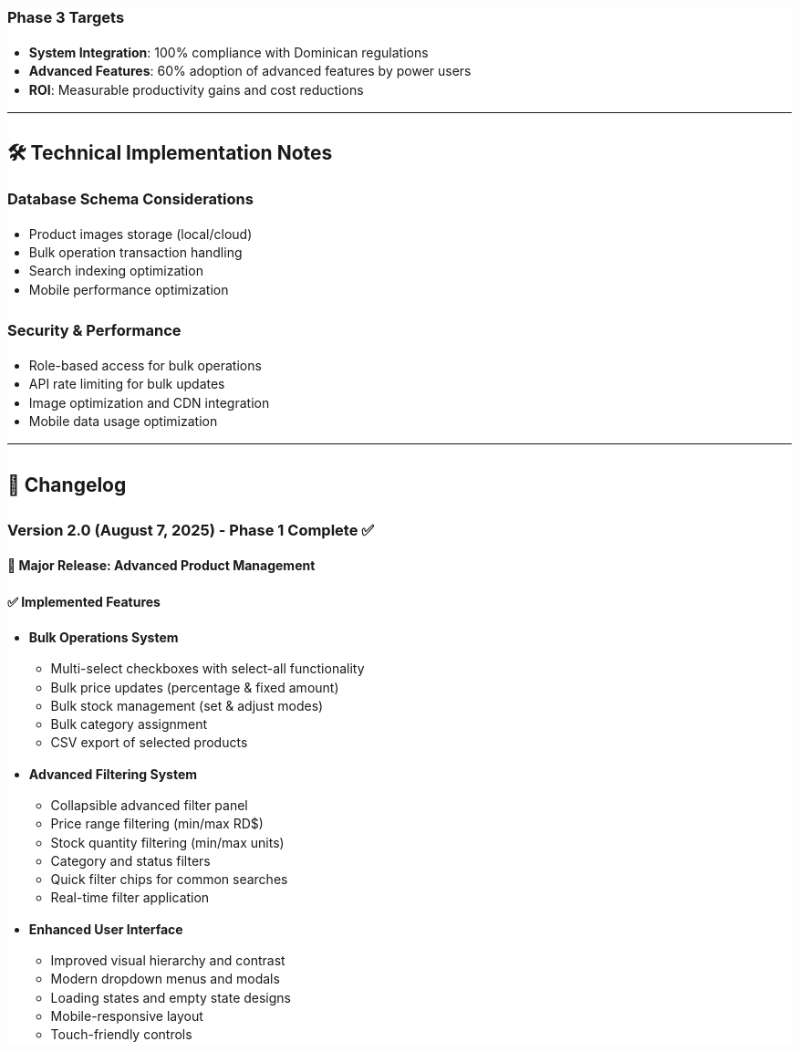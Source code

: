 ### Phase 3 Targets
- **System Integration**: 100% compliance with Dominican regulations
- **Advanced Features**: 60% adoption of advanced features by power users
- **ROI**: Measurable productivity gains and cost reductions

---

## 🛠 **Technical Implementation Notes**

### Database Schema Considerations
- Product images storage (local/cloud)
- Bulk operation transaction handling
- Search indexing optimization
- Mobile performance optimization

### Security & Performance
- Role-based access for bulk operations
- API rate limiting for bulk updates
- Image optimization and CDN integration
- Mobile data usage optimization

---

## 📝 **Changelog**

### Version 2.0 (August 7, 2025) - Phase 1 Complete ✅
**🚀 Major Release: Advanced Product Management**

#### ✅ **Implemented Features**
- **Bulk Operations System**
  - Multi-select checkboxes with select-all functionality
  - Bulk price updates (percentage & fixed amount)
  - Bulk stock management (set & adjust modes)
  - Bulk category assignment
  - CSV export of selected products

- **Advanced Filtering System**
  - Collapsible advanced filter panel
  - Price range filtering (min/max RD$)
  - Stock quantity filtering (min/max units)
  - Category and status filters
  - Quick filter chips for common searches
  - Real-time filter application

- **Enhanced User Interface**
  - Improved visual hierarchy and contrast
  - Modern dropdown menus and modals
  - Loading states and empty state designs
  - Mobile-responsive layout
  - Touch-friendly controls
